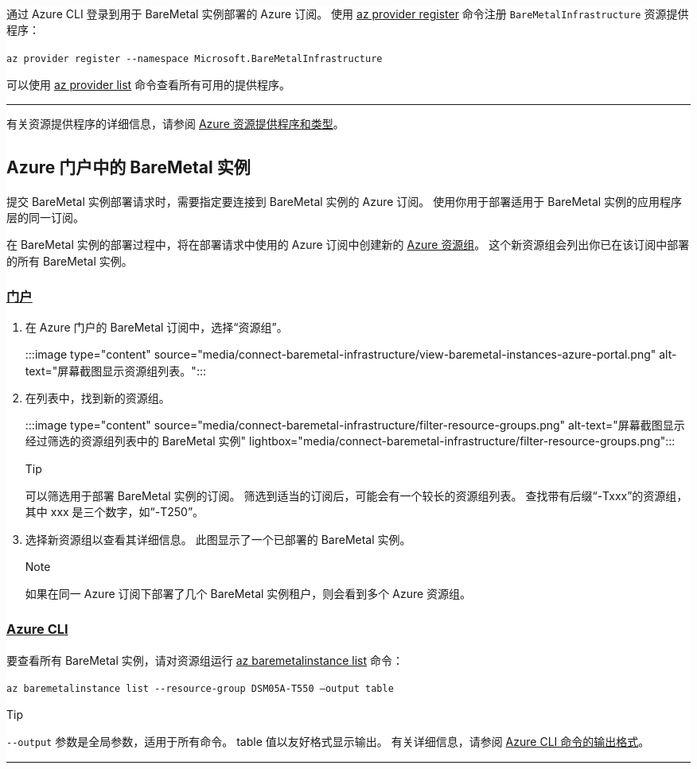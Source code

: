通过 Azure CLI 登录到用于 BareMetal 实例部署的 Azure 订阅。 使用 [az provider register](/cli/azure/provider#az_provider_register) 命令注册 `BareMetalInfrastructure` 资源提供程序：

```azurecli
az provider register --namespace Microsoft.BareMetalInfrastructure
```

可以使用 [az provider list](/cli/azure/provider#az_provider_list) 命令查看所有可用的提供程序。

---

有关资源提供程序的详细信息，请参阅 [Azure 资源提供程序和类型](../azure-resource-manager/management/resource-providers-and-types.md)。  

## <a name="baremetal-instances-in-the-azure-portal"></a>Azure 门户中的 BareMetal 实例
 
提交 BareMetal 实例部署请求时，需要指定要连接到 BareMetal 实例的 Azure 订阅。 使用你用于部署适用于 BareMetal 实例的应用程序层的同一订阅。
 
在 BareMetal 实例的部署过程中，将在部署请求中使用的 Azure 订阅中创建新的 [Azure 资源组](../azure-resource-manager/management/manage-resources-portal.md)。 这个新资源组会列出你已在该订阅中部署的所有 BareMetal 实例。

### <a name="portal"></a>[门户](#tab/azure-portal)

1. 在 Azure 门户的 BareMetal 订阅中，选择“资源组”。
 
   :::image type="content" source="media/connect-baremetal-infrastructure/view-baremetal-instances-azure-portal.png" alt-text="屏幕截图显示资源组列表。":::

1. 在列表中，找到新的资源组。
 
   :::image type="content" source="media/connect-baremetal-infrastructure/filter-resource-groups.png" alt-text="屏幕截图显示经过筛选的资源组列表中的 BareMetal 实例" lightbox="media/connect-baremetal-infrastructure/filter-resource-groups.png":::
   
   >[!TIP]
   >可以筛选用于部署 BareMetal 实例的订阅。 筛选到适当的订阅后，可能会有一个较长的资源组列表。 查找带有后缀“-Txxx”的资源组，其中 xxx 是三个数字，如“-T250”。 

1. 选择新资源组以查看其详细信息。 此图显示了一个已部署的 BareMetal 实例。
   
   >[!NOTE]
   >如果在同一 Azure 订阅下部署了几个 BareMetal 实例租户，则会看到多个 Azure 资源组。

### <a name="azure-cli"></a>[Azure CLI](#tab/azure-cli)

要查看所有 BareMetal 实例，请对资源组运行 [az baremetalinstance list](/cli/azure/baremetalinstance#az_baremetalinstance_list) 命令：

```azurecli
az baremetalinstance list --resource-group DSM05A-T550 –output table
```

> [!TIP]
> `--output` 参数是全局参数，适用于所有命令。 table 值以友好格式显示输出。 有关详细信息，请参阅 [Azure CLI 命令的输出格式](/cli/azure/format-output-azure-cli)。

---
